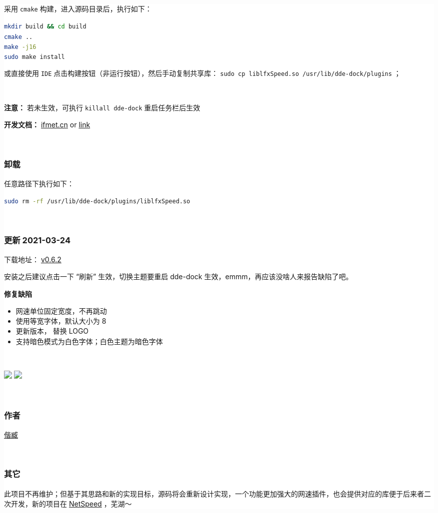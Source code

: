 采用 `cmake` 构建，进入源码目录后，执行如下：

```bash
mkdir build && cd build
cmake ..
make -j16
sudo make install
```

或直接使用 `IDE` 点击构建按钮（非运行按钮），然后手动复制共享库： `sudo cp liblfxSpeed.so /usr/lib/dde-dock/plugins` ；

<br>

**注意：** 若未生效，可执行 `killall dde-dock` 重启任务栏后生效

**开发文档：**   [ifmet.cn](https://ifmet.cn/posts/c225b552) or [link](https://xmuli.blog.csdn.net/article/details/110672252)

<br>

### 卸载

任意路径下执行如下：

```bash
sudo rm -rf /usr/lib/dde-dock/plugins/liblfxSpeed.so
```

<br>

### 更新 2021-03-24

下载地址： [v0.6.2](https://github.com/xmuli/lfxSpeed/releases/tag/v0.6.2) 

安装之后建议点击一下 “刷新” 生效，切换主题要重启 dde-dock 生效，emmm，再应该没啥人来报告缺陷了吧。



**修复缺陷**

- 网速单位固定宽度，不再跳动
- 使用等宽字体，默认大小为 8
- 更新版本， 替换 LOGO
- 支持暗色模式为白色字体；白色主题为暗色字体

<br>

<img src="https://cdn.jsdelivr.net/gh/xmuli/xmuliPic@pic/2021/Peek%202021-03-24%2016-54.gif" width="55%"/> <img src="https://cdn.jsdelivr.net/gh/xmuli/xmuliPic@pic/2021/20210324_165816.png" width="40%"/>

<br>

### 作者

[偕臧](https://github.com/xmuli)

<br>

### 其它

此项目不再维护；但基于其思路和新的实现目标，源码将会重新设计实现，一个功能更加强大的网速插件，也会提供对应的库便于后来者二次开发，新的项目在 [NetSpeed](https://github.com/xmuli/NetSpeed) ，芜湖～
